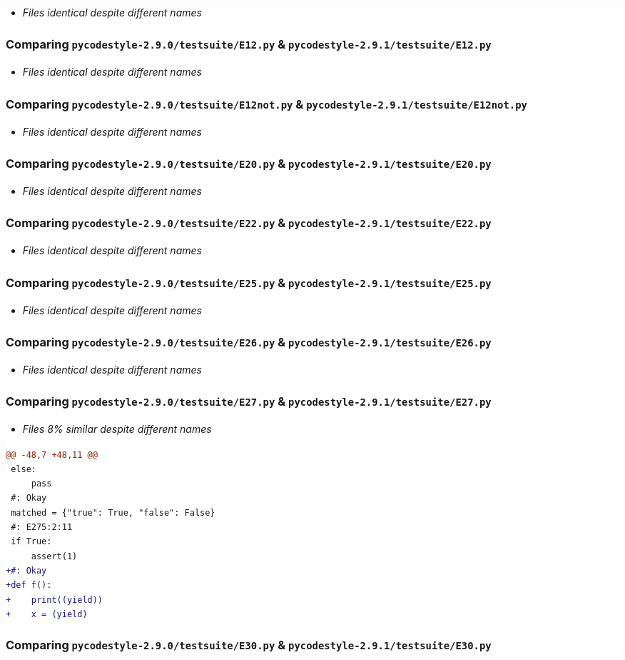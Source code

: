  * *Files identical despite different names*

### Comparing `pycodestyle-2.9.0/testsuite/E12.py` & `pycodestyle-2.9.1/testsuite/E12.py`

 * *Files identical despite different names*

### Comparing `pycodestyle-2.9.0/testsuite/E12not.py` & `pycodestyle-2.9.1/testsuite/E12not.py`

 * *Files identical despite different names*

### Comparing `pycodestyle-2.9.0/testsuite/E20.py` & `pycodestyle-2.9.1/testsuite/E20.py`

 * *Files identical despite different names*

### Comparing `pycodestyle-2.9.0/testsuite/E22.py` & `pycodestyle-2.9.1/testsuite/E22.py`

 * *Files identical despite different names*

### Comparing `pycodestyle-2.9.0/testsuite/E25.py` & `pycodestyle-2.9.1/testsuite/E25.py`

 * *Files identical despite different names*

### Comparing `pycodestyle-2.9.0/testsuite/E26.py` & `pycodestyle-2.9.1/testsuite/E26.py`

 * *Files identical despite different names*

### Comparing `pycodestyle-2.9.0/testsuite/E27.py` & `pycodestyle-2.9.1/testsuite/E27.py`

 * *Files 8% similar despite different names*

```diff
@@ -48,7 +48,11 @@
 else:
     pass
 #: Okay
 matched = {"true": True, "false": False}
 #: E275:2:11
 if True:
     assert(1)
+#: Okay
+def f():
+    print((yield))
+    x = (yield)
```

### Comparing `pycodestyle-2.9.0/testsuite/E30.py` & `pycodestyle-2.9.1/testsuite/E30.py`
